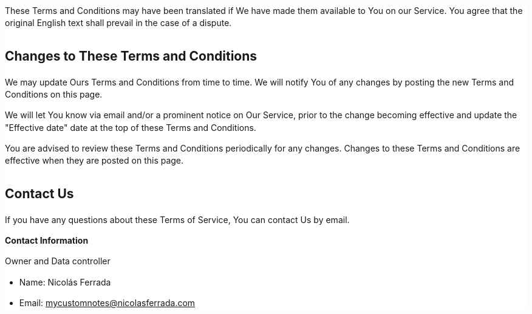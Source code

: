 These Terms and Conditions may have been translated if We have made them available to You on our Service. You agree that the original English text shall prevail in the case of a dispute.

## **Changes to These Terms and Conditions**

We may update Ours Terms and Conditions from time to time. We will notify You of any changes by posting the new Terms and Conditions on this page.

We will let You know via email and/or a prominent notice on Our Service, prior to the change becoming effective and update the "Effective date" date at the top of these Terms and Conditions.

You are advised to review these Terms and Conditions periodically for any changes. Changes to these Terms and Conditions are effective when they are posted on this page.

## **Contact Us**

If you have any questions about these Terms of Service, You can contact Us by email.

**Contact Information**

Owner and Data controller

- Name: Nicolás Ferrada

- Email: mycustomnotes@nicolasferrada.com